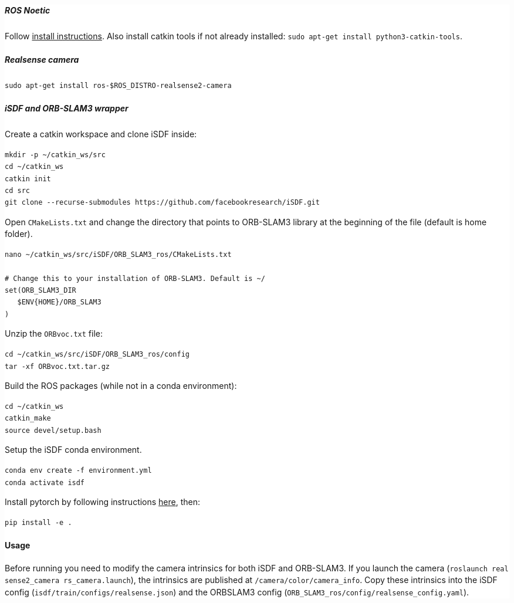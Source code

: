 ##### ROS Noetic
Follow [install instructions](http://wiki.ros.org/noetic/Installation).
Also install catkin tools if not already installed: `sudo apt-get install python3-catkin-tools`.

##### Realsense camera
```
sudo apt-get install ros-$ROS_DISTRO-realsense2-camera
```

##### iSDF and ORB-SLAM3 wrapper

Create a catkin workspace and clone iSDF inside:
```
mkdir -p ~/catkin_ws/src
cd ~/catkin_ws
catkin init
cd src
git clone --recurse-submodules https://github.com/facebookresearch/iSDF.git
```
Open `CMakeLists.txt` and change the directory that points to ORB-SLAM3 library at the beginning of the file (default is home folder).
```
nano ~/catkin_ws/src/iSDF/ORB_SLAM3_ros/CMakeLists.txt

# Change this to your installation of ORB-SLAM3. Default is ~/
set(ORB_SLAM3_DIR
   $ENV{HOME}/ORB_SLAM3
)
```
Unzip the `ORBvoc.txt` file: 
```
cd ~/catkin_ws/src/iSDF/ORB_SLAM3_ros/config
tar -xf ORBvoc.txt.tar.gz
```
Build the ROS packages (while not in a conda environment):
```
cd ~/catkin_ws
catkin_make
source devel/setup.bash
```

Setup the iSDF conda environment.

```
conda env create -f environment.yml
conda activate isdf
```
Install pytorch by following instructions [here](https://pytorch.org/get-started/locally/), then:
```
pip install -e .
```

#### Usage

Before running you need to modify the camera intrinsics for both iSDF and ORB-SLAM3. If you launch the camera (`roslaunch realsense2_camera rs_camera.launch`), the intrinsics are published at `/camera/color/camera_info`. Copy these intrinsics into the iSDF config (`isdf/train/configs/realsense.json`) and the ORBSLAM3 config (`ORB_SLAM3_ros/config/realsense_config.yaml`).

